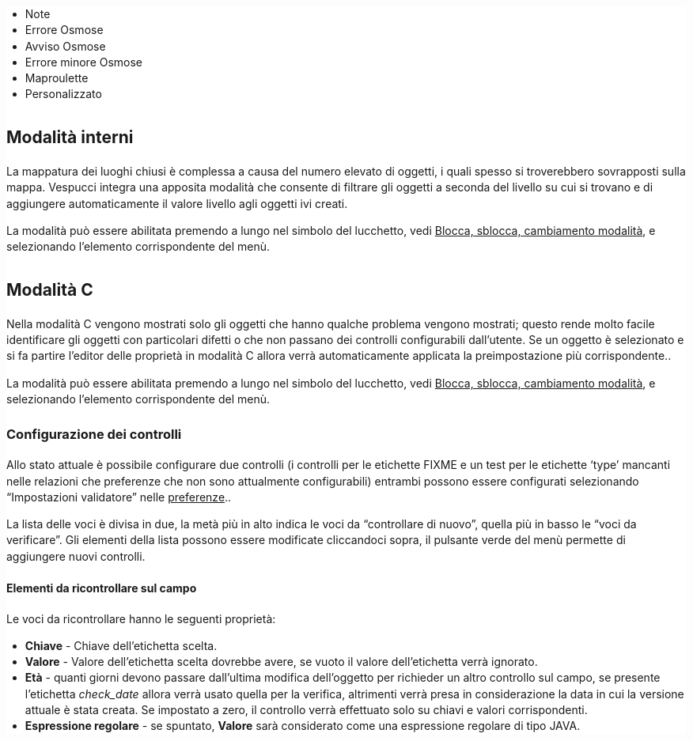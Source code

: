 * Note
* Errore Osmose
* Avviso Osmose
* Errore minore Osmose
* Maproulette
* Personalizzato

<a id="indoor"></a>

## Modalità interni

La mappatura dei luoghi chiusi è complessa a causa del numero elevato di oggetti, i quali spesso si troverebbero sovrapposti sulla mappa. Vespucci integra una apposita modalità che consente di filtrare gli oggetti a seconda del livello su cui si trovano e di aggiungere automaticamente il valore livello agli oggetti ivi creati.

La modalità può essere abilitata premendo a lungo nel simbolo del lucchetto, vedi [Blocca, sblocca, cambiamento modalità](#lock), e selezionando l’elemento corrispondente del menù.

<a id="c-mode"></a>

## Modalità C

Nella modalità C vengono mostrati solo gli oggetti che hanno qualche problema vengono mostrati; questo rende molto facile identificare gli oggetti con particolari difetti o che non passano dei controlli configurabili dall’utente. Se un oggetto è selezionato e si fa partire l’editor delle proprietà in modalità C allora verrà automaticamente applicata la preimpostazione più corrispondente..

La modalità può essere abilitata premendo a lungo nel simbolo del lucchetto, vedi [Blocca, sblocca, cambiamento modalità](#lock), e selezionando l’elemento corrispondente del menù.

### Configurazione dei controlli

Allo stato attuale è possibile configurare due controlli (i controlli per le etichette FIXME e un test per le etichette ‘type’ mancanti nelle relazioni che preferenze che non sono attualmente configurabili) entrambi possono essere configurati selezionando “Impostazioni validatore” nelle [preferenze](Preferences.md).. 

La lista delle voci è divisa in due, la metà più in alto indica le voci da “controllare di nuovo”, quella più in basso le “voci da verificare”. Gli elementi della lista possono essere modificate cliccandoci sopra, il pulsante verde del menù permette di aggiungere nuovi controlli.

#### Elementi da ricontrollare sul campo

Le voci da ricontrollare hanno le seguenti proprietà:

* **Chiave** - Chiave dell’etichetta scelta.
* **Valore** - Valore dell’etichetta scelta dovrebbe avere, se vuoto il valore dell’etichetta verrà ignorato.
* **Età** - quanti giorni devono passare dall’ultima modifica dell’oggetto per richieder un altro controllo sul campo, se presente l’etichetta _check_date_ allora verrà usato quella per la verifica, altrimenti verrà presa in considerazione la data in cui la versione attuale è stata creata. Se impostato a zero, il controllo verrà effettuato solo su chiavi e valori corrispondenti.
* **Espressione regolare** - se spuntato, **Valore** sarà considerato come una espressione regolare di tipo JAVA.
